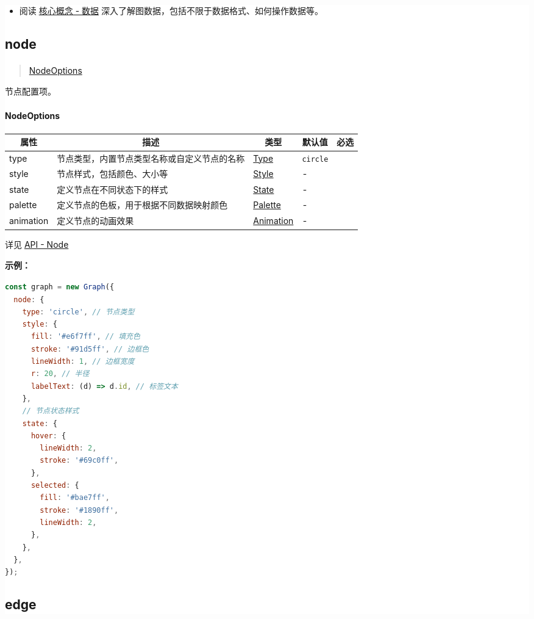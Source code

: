 - 阅读 [核心概念 - 数据](/manual/core-concept/data) 深入了解图数据，包括不限于数据格式、如何操作数据等。

## node

> [NodeOptions](#nodeoptions)

节点配置项。

#### NodeOptions

| 属性      | 描述                                         | 类型                                                 | 默认值   | 必选 |
| --------- | -------------------------------------------- | ---------------------------------------------------- | -------- | ---- |
| type      | 节点类型，内置节点类型名称或自定义节点的名称 | [Type](/api/elements/nodes/base-node#type)           | `circle` |      |
| style     | 节点样式，包括颜色、大小等                   | [Style](/api/elements/nodes/base-node#style)         | -        |      |
| state     | 定义节点在不同状态下的样式                   | [State](/api/elements/nodes/base-node#state)         | -        |      |
| palette   | 定义节点的色板，用于根据不同数据映射颜色     | [Palette](/api/elements/nodes/base-node#palette)     | -        |      |
| animation | 定义节点的动画效果                           | [Animation](/api/elements/nodes/base-node#animation) | -        |      |

详见 [API - Node](/api/elements/nodes/base-node)

**示例：**

```javascript
const graph = new Graph({
  node: {
    type: 'circle', // 节点类型
    style: {
      fill: '#e6f7ff', // 填充色
      stroke: '#91d5ff', // 边框色
      lineWidth: 1, // 边框宽度
      r: 20, // 半径
      labelText: (d) => d.id, // 标签文本
    },
    // 节点状态样式
    state: {
      hover: {
        lineWidth: 2,
        stroke: '#69c0ff',
      },
      selected: {
        fill: '#bae7ff',
        stroke: '#1890ff',
        lineWidth: 2,
      },
    },
  },
});
```

## edge
